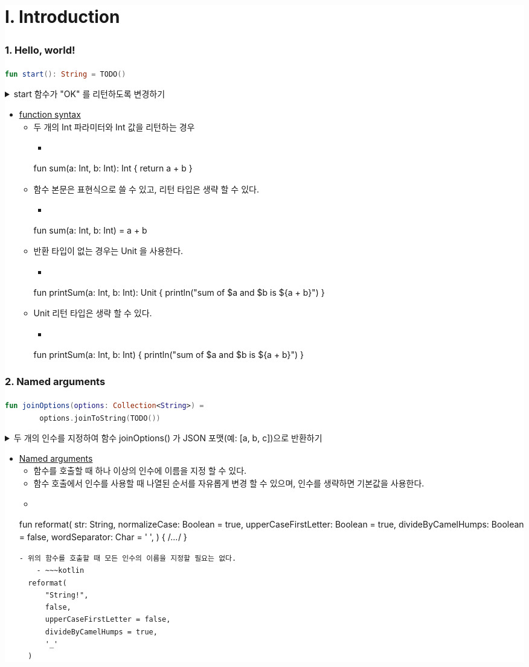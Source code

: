 # I. Introduction

### 1. Hello, world!

~~~kotlin
fun start(): String = TODO() 
~~~

<details><summary> start 함수가 "OK" 를 리턴하도록 변경하기 </summary></details>

- [function syntax](https://kotlinlang.org/docs/basic-syntax.html#functions)
    - 두 개의 Int 파라미터와 Int 값을 리턴하는 경우
        - ~~~kotlin
      fun sum(a: Int, b: Int): Int {
          return a + b
      } 
      ~~~
    - 함수 본문은 표현식으로 쓸 수 있고, 리턴 타입은 생략 할 수 있다.
        - ~~~kotlin
      fun sum(a: Int, b: Int) = a + b
      ~~~
    - 반환 타입이 없는 경우는 Unit 을 사용한다.
        - ~~~kotlin
      fun printSum(a: Int, b: Int): Unit {
          println("sum of $a and $b is ${a + b}")
      } 
      ~~~
    - Unit 리턴 타입은 생략 할 수 있다.
        - ~~~kotlin
      fun printSum(a: Int, b: Int) {
          println("sum of $a and $b is ${a + b}")
      }
      ~~~

### 2. Named arguments

~~~kotlin
fun joinOptions(options: Collection<String>) =
        options.joinToString(TODO())
~~~

<details><summary> 두 개의 인수를 지정하여 함수 joinOptions() 가 JSON 포맷(예: [a, b, c])으로  반환하기  </summary></details>

- [Named arguments](https://kotlinlang.org/docs/functions.html#named-arguments)
    - 함수를 호출할 때 하나 이상의 인수에 이름을 지정 할 수 있다.
    - 함수 호출에서 인수를 사용할 때 나열된 순서를 자유롭게 변경 할 수 있으며, 인수를 생략하면 기본값을 사용한다.
    - ~~~kotlin
    fun reformat(
        str: String,
        normalizeCase: Boolean = true,
        upperCaseFirstLetter: Boolean = true,
        divideByCamelHumps: Boolean = false,
        wordSeparator: Char = ' ',
    ) { /*...*/ }
    ~~~
    - 위의 함수를 호출할 때 모든 인수의 이름을 지정할 필요는 없다.
        - ~~~kotlin
      reformat(
          "String!",
          false,
          upperCaseFirstLetter = false,
          divideByCamelHumps = true,
          '_'
      )